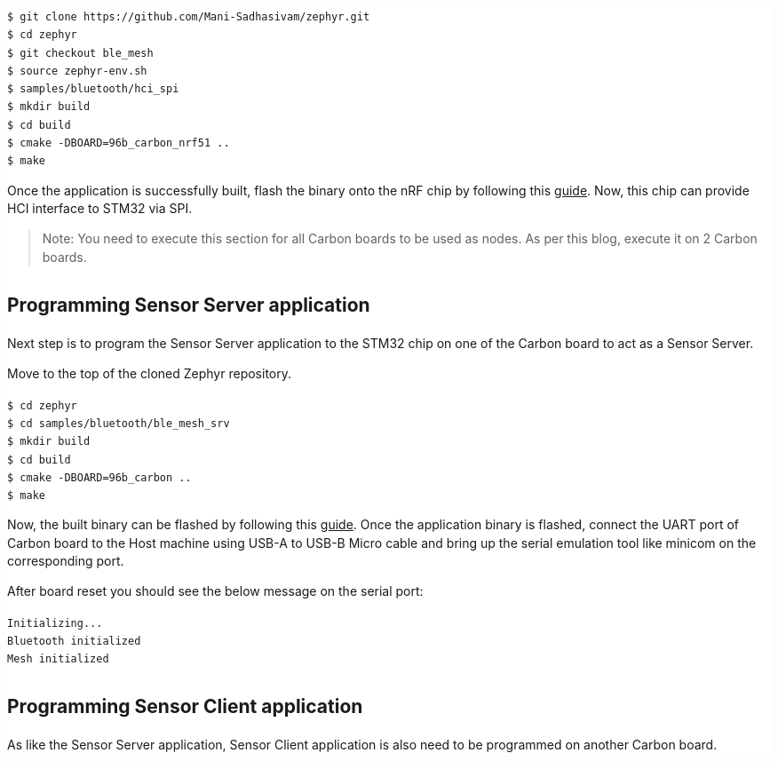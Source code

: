 ```shell
$ git clone https://github.com/Mani-Sadhasivam/zephyr.git
$ cd zephyr
$ git checkout ble_mesh
$ source zephyr-env.sh
$ samples/bluetooth/hci_spi
$ mkdir build
$ cd build
$ cmake -DBOARD=96b_carbon_nrf51 ..
$ make
```

Once the application is successfully built, flash the binary onto the
nRF chip by following this [guide](http://docs.zephyrproject.org/boards/arm/96b_carbon_nrf51/doc/96b_carbon_nrf51.html#programming-and-debugging).
Now, this chip can provide HCI interface to STM32 via SPI.

> Note: You need to execute this section for all Carbon boards to be used as nodes.
>       As per this blog, execute it on 2 Carbon boards.

## Programming Sensor Server application

Next step is to program the Sensor Server application to the STM32 chip
on one of the Carbon board to act as a Sensor Server.

Move to the top of the cloned Zephyr repository.

```shell
$ cd zephyr
$ cd samples/bluetooth/ble_mesh_srv
$ mkdir build
$ cd build
$ cmake -DBOARD=96b_carbon ..
$ make
```

Now, the built binary can be flashed by following this [guide](http://docs.zephyrproject.org/boards/arm/96b_carbon/doc/96b_carbon.html#programming-and-debugging).
Once the application binary is flashed, connect the UART port of Carbon
board to the Host machine using USB-A to USB-B Micro cable and bring up
the serial emulation tool like minicom on the corresponding port.

After board reset you should see the below message on the serial port:

```shell
Initializing...
Bluetooth initialized
Mesh initialized
```

## Programming Sensor Client application

As like the Sensor Server application, Sensor Client application is also
need to be programmed on another Carbon board.
